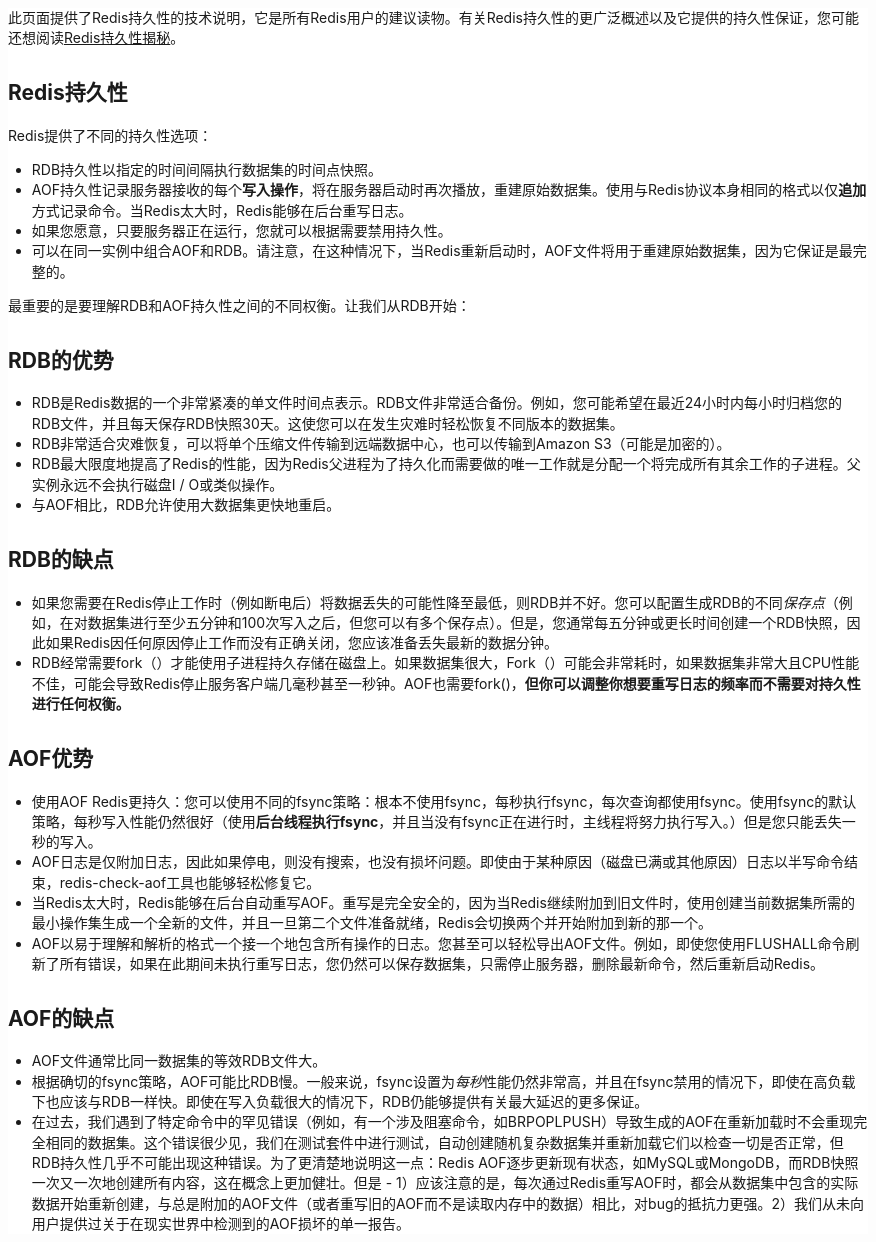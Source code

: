 此页面提供了Redis持久性的技术说明，它是所有Redis用户的建议读物。有关Redis持久性的更广泛概述以及它提供的持久性保证，您可能还想阅读[Redis持久性揭秘](http://antirez.com/post/redis-persistence-demystified.html)。

## Redis持久性

Redis提供了不同的持久性选项：

- RDB持久性以指定的时间间隔执行数据集的时间点快照。
- AOF持久性记录服务器接收的每个**写入操作**，将在服务器启动时再次播放，重建原始数据集。使用与Redis协议本身相同的格式以仅**追加**方式记录命令。当Redis太大时，Redis能够在后台重写日志。
- 如果您愿意，只要服务器正在运行，您就可以根据需要禁用持久性。
- 可以在同一实例中组合AOF和RDB。请注意，在这种情况下，当Redis重新启动时，AOF文件将用于重建原始数据集，因为它保证是最完整的。

最重要的是要理解RDB和AOF持久性之间的不同权衡。让我们从RDB开始：



## RDB的优势

- RDB是Redis数据的一个非常紧凑的单文件时间点表示。RDB文件非常适合备份。例如，您可能希望在最近24小时内每小时归档您的RDB文件，并且每天保存RDB快照30天。这使您可以在发生灾难时轻松恢复不同版本的数据集。
- RDB非常适合灾难恢复，可以将单个压缩文件传输到远端数据中心，也可以传输到Amazon S3（可能是加密的）。
- RDB最大限度地提高了Redis的性能，因为Redis父进程为了持久化而需要做的唯一工作就是分配一个将完成所有其余工作的子进程。父实例永远不会执行磁盘I / O或类似操作。
- 与AOF相比，RDB允许使用大数据集更快地重启。



## RDB的缺点

- 如果您需要在Redis停止工作时（例如断电后）将数据丢失的可能性降至最低，则RDB并不好。您可以配置生成RDB的不同*保存点*（例如，在对数据集进行至少五分钟和100次写入之后，但您可以有多个保存点）。但是，您通常每五分钟或更长时间创建一个RDB快照，因此如果Redis因任何原因停止工作而没有正确关闭，您应该准备丢失最新的数据分钟。
- RDB经常需要fork（）才能使用子进程持久存储在磁盘上。如果数据集很大，Fork（）可能会非常耗时，如果数据集非常大且CPU性能不佳，可能会导致Redis停止服务客户端几毫秒甚至一秒钟。AOF也需要fork()，**但你可以调整你想要重写日志的频率而不需要对持久性进行任何权衡。**



## AOF优势

- 使用AOF Redis更持久：您可以使用不同的fsync策略：根本不使用fsync，每秒执行fsync，每次查询都使用fsync。使用fsync的默认策略，每秒写入性能仍然很好（使用**后台线程执行fsync**，并且当没有fsync正在进行时，主线程将努力执行写入。）但是您只能丢失一秒的写入。
- AOF日志是仅附加日志，因此如果停电，则没有搜索，也没有损坏问题。即使由于某种原因（磁盘已满或其他原因）日志以半写命令结束，redis-check-aof工具也能够轻松修复它。
- 当Redis太大时，Redis能够在后台自动重写AOF。重写是完全安全的，因为当Redis继续附加到旧文件时，使用创建当前数据集所需的最小操作集生成一个全新的文件，并且一旦第二个文件准备就绪，Redis会切换两个并开始附加到新的那一个。
- AOF以易于理解和解析的格式一个接一个地包含所有操作的日志。您甚至可以轻松导出AOF文件。例如，即使您使用FLUSHALL命令刷新了所有错误，如果在此期间未执行重写日志，您仍然可以保存数据集，只需停止服务器，删除最新命令，然后重新启动Redis。



## AOF的缺点

- AOF文件通常比同一数据集的等效RDB文件大。
- 根据确切的fsync策略，AOF可能比RDB慢。一般来说，fsync设置为*每秒*性能仍然非常高，并且在fsync禁用的情况下，即使在高负载下也应该与RDB一样快。即使在写入负载很大的情况下，RDB仍能够提供有关最大延迟的更多保证。
- 在过去，我们遇到了特定命令中的罕见错误（例如，有一个涉及阻塞命令，如BRPOPLPUSH）导致生成的AOF在重新加载时不会重现完全相同的数据集。这个错误很少见，我们在测试套件中进行测试，自动创建随机复杂数据集并重新加载它们以检查一切是否正常，但RDB持久性几乎不可能出现这种错误。为了更清楚地说明这一点：Redis AOF逐步更新现有状态，如MySQL或MongoDB，而RDB快照一次又一次地创建所有内容，这在概念上更加健壮。但是 - 1）应该注意的是，每次通过Redis重写AOF时，都会从数据集中包含的实际数据开始重新创建，与总是附加的AOF文件（或者重写旧的AOF而不是读取内存中的数据）相比，对bug的抵抗力更强。2）我们从未向用户提供过关于在现实世界中检测到的AOF损坏的单一报告。
